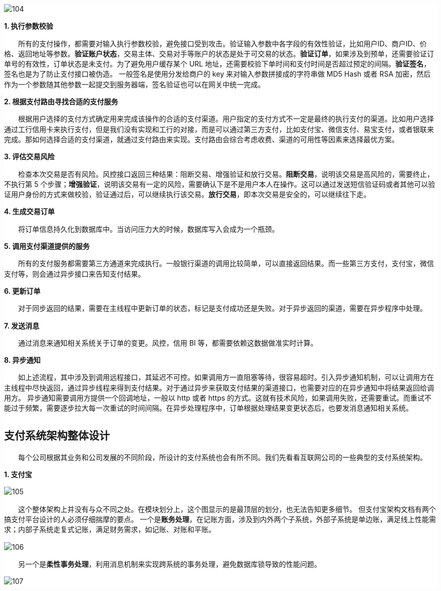 ![104](http://img.blog.csdn.net/20170517131619219)

**1. 执行参数校验**

　　所有的支付操作，都需要对输入执行参数校验，避免接口受到攻击。验证输入参数中各字段的有效性验证，比如用户ID、商户ID、价格、返回地址等参数。**验证账户状态**，交易主体、交易对手等账户的状态是处于可交易的状态。**验证订单**，如果涉及到预单，还需要验证订单号的有效性，订单状态是未支付。为了避免用户缓存某个 URL 地址，还需要校验下单时间和支付时间是否超过预定的间隔。**验证签名**，签名也是为了防止支付接口被伪造。 一般签名是使用分发给商户的 key 来对输入参数拼接成的字符串做 MD5 Hash 或者 RSA 加密，然后作为一个参数随其他参数一起提交到服务器端，签名验证也可以在网关中统一完成。

**2. 根据支付路由寻找合适的支付服务**

　　根据用户选择的支付方式确定用来完成该操作的合适的支付渠道。用户指定的支付方式不一定是最终的执行支付的渠道。比如用户选择通过工行信用卡来执行支付，但是我们没有实现和工行的对接，而是可以通过第三方支付，比如支付宝、微信支付、易宝支付，或者银联来完成。那如何选择合适的支付渠道，就通过支付路由来实现。支付路由会综合考虑收费、渠道的可用性等因素来选择最优方案。

**3. 评估交易风险**

　　检查本次交易是否有风险。风控接口返回三种结果：阻断交易、增强验证和放行交易。**阻断交易**，说明该交易是高风险的，需要终止，不执行第 5 个步骤；**增强验证**，说明该交易有一定的风险，需要确认下是不是用户本人在操作。这可以通过发送短信验证码或者其他可以验证用户身份的方式来做校验，验证通过后，可以继续执行该交易。**放行交易**，即本次交易是安全的，可以继续往下走。

**4. 生成交易订单**

　　将订单信息持久化到数据库中。当访问压力大的时候，数据库写入会成为一个瓶颈。

**5. 调用支付渠道提供的服务**

　　所有的支付服务都需要第三方通道来完成执行。一般银行渠道的调用比较简单，可以直接返回结果。而一些第三方支付，支付宝，微信支付等，则会通过异步接口来告知支付结果。

**6. 更新订单**

　　对于同步返回的结果，需要在主线程中更新订单的状态，标记是支付成功还是失败。对于异步返回的渠道，需要在异步程序中处理。

**7. 发送消息**

　　通过消息来通知相关系统关于订单的变更。风控，信用 BI 等，都需要依赖这数据做准实时计算。

**8. 异步通知**

　　如上述流程，其中涉及到调用远程接口，其延迟不可控。如果调用方一直阻塞等待，很容易超时。引入异步通知机制，可以让调用方在主线程中尽快返回，通过异步线程来得到支付结果。对于通过异步来获取支付结果的渠道接口，也需要对应的在异步通知中将结果返回给调用方。 异步通知需要调用方提供一个回调地址，一般以 http 或者 https 的方式。这就有技术风险，如果调用失败，还需要重试。而重试不能过于频繁，需要逐步拉大每一次重试的时间间隔。在异步处理程序中，订单根据处理结果变更状态后，也要发消息通知相关系统。

支付系统架构整体设计
----------

　　每个公司根据其业务和公司发展的不同阶段，所设计的支付系统也会有所不同。我们先看看互联网公司的一些典型的支付系统架构。


**1. 支付宝**

![105](http://img.blog.csdn.net/20170517133234655)

　　这个整体架构上并没有与众不同之处。在模块划分上，这个图显示的是最顶层的划分，也无法告知更多细节。 但支付宝架构文档有两个搞支付平台设计的人必须仔细揣摩的要点。 一个是**账务处理**，在记账方面，涉及到内外两个子系统，外部子系统是单边账，满足线上性能需求；内部子系统走复式记账，满足财务需求，如记账、对账和平账。

![106](http://img.blog.csdn.net/20170517133800712)

　　另一个是**柔性事务处理**，利用消息机制来实现跨系统的事务处理，避免数据库锁导致的性能问题。

![107](http://img.blog.csdn.net/20170517133940368)
